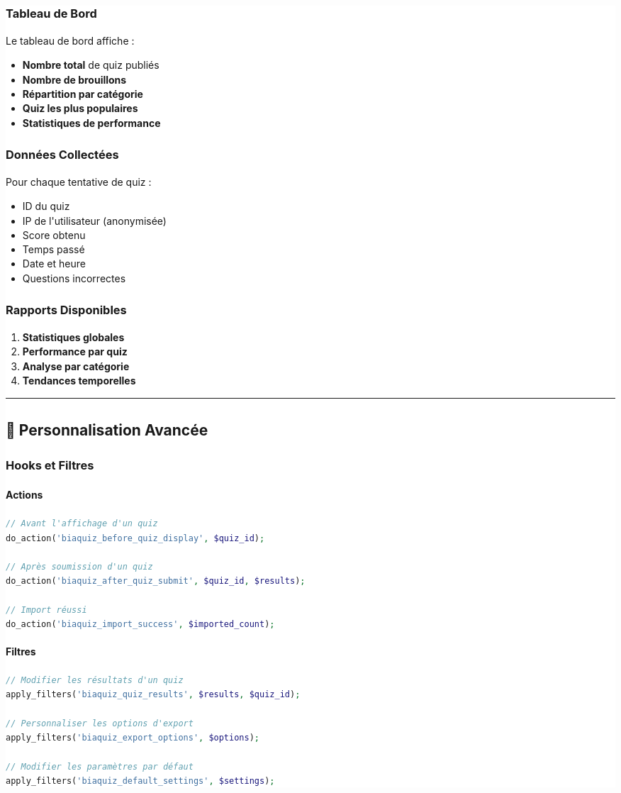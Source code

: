 ### **Tableau de Bord**

Le tableau de bord affiche :
- **Nombre total** de quiz publiés
- **Nombre de brouillons**
- **Répartition par catégorie**
- **Quiz les plus populaires**
- **Statistiques de performance**

### **Données Collectées**

Pour chaque tentative de quiz :
- ID du quiz
- IP de l'utilisateur (anonymisée)
- Score obtenu
- Temps passé
- Date et heure
- Questions incorrectes

### **Rapports Disponibles**

1. **Statistiques globales**
2. **Performance par quiz**
3. **Analyse par catégorie**
4. **Tendances temporelles**

---

## 🔧 **Personnalisation Avancée**

### **Hooks et Filtres**

#### **Actions**
```php
// Avant l'affichage d'un quiz
do_action('biaquiz_before_quiz_display', $quiz_id);

// Après soumission d'un quiz
do_action('biaquiz_after_quiz_submit', $quiz_id, $results);

// Import réussi
do_action('biaquiz_import_success', $imported_count);
```

#### **Filtres**
```php
// Modifier les résultats d'un quiz
apply_filters('biaquiz_quiz_results', $results, $quiz_id);

// Personnaliser les options d'export
apply_filters('biaquiz_export_options', $options);

// Modifier les paramètres par défaut
apply_filters('biaquiz_default_settings', $settings);
```
